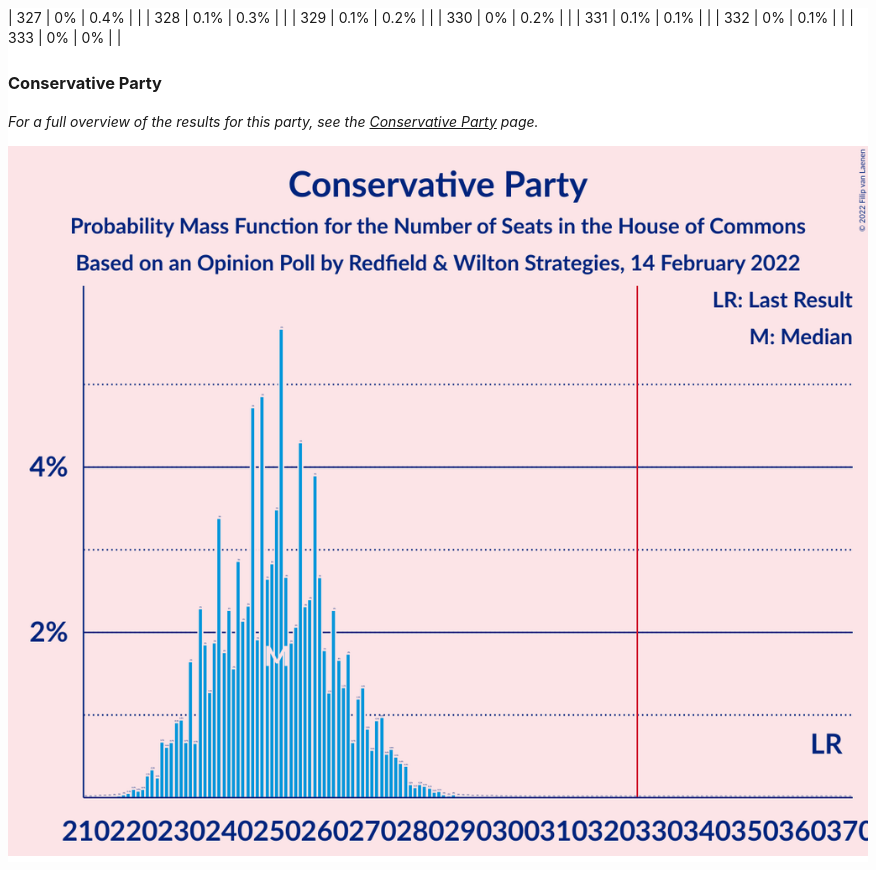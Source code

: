| 327 | 0% | 0.4% |  |
| 328 | 0.1% | 0.3% |  |
| 329 | 0.1% | 0.2% |  |
| 330 | 0% | 0.2% |  |
| 331 | 0.1% | 0.1% |  |
| 332 | 0% | 0.1% |  |
| 333 | 0% | 0% |  |

### Conservative Party

*For a full overview of the results for this party, see the [Conservative Party](party-conservativeparty.html) page.*

![Graph with seats probability mass function not yet produced](2022-02-14-RedfieldWiltonStrategies-seats-pmf-conservativeparty.png "Seats Probability Mass Function")
